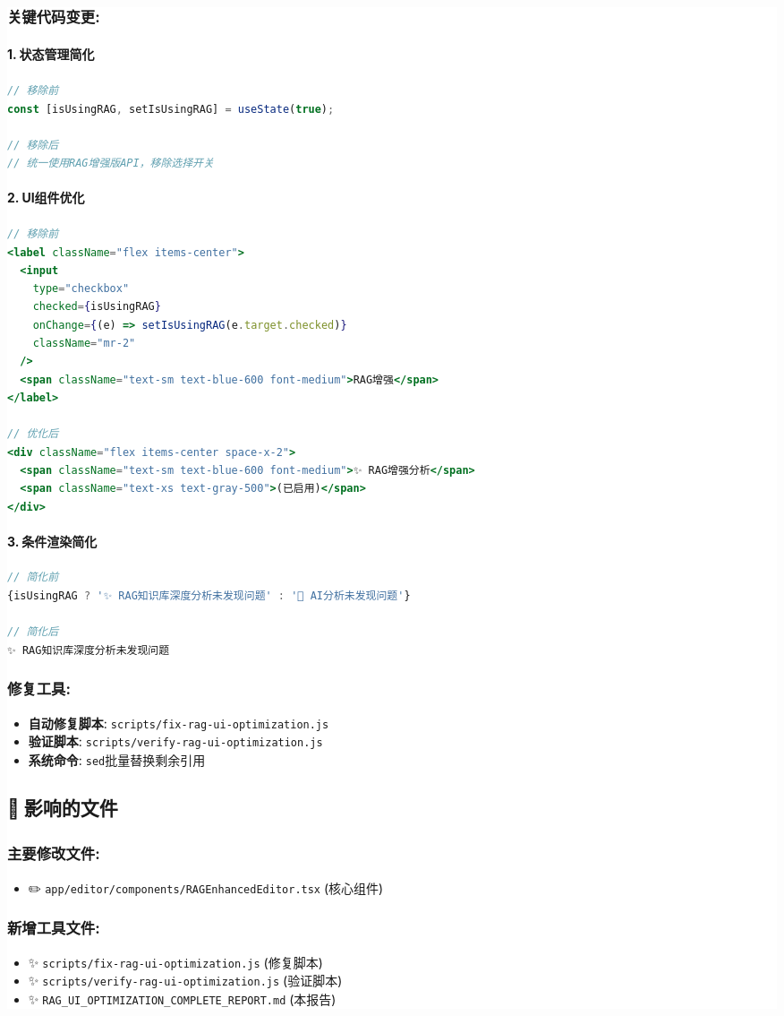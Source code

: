### 关键代码变更:

#### 1. 状态管理简化
```typescript
// 移除前
const [isUsingRAG, setIsUsingRAG] = useState(true);

// 移除后
// 统一使用RAG增强版API，移除选择开关
```

#### 2. UI组件优化
```jsx
// 移除前
<label className="flex items-center">
  <input
    type="checkbox"
    checked={isUsingRAG}
    onChange={(e) => setIsUsingRAG(e.target.checked)}
    className="mr-2"
  />
  <span className="text-sm text-blue-600 font-medium">RAG增强</span>
</label>

// 优化后
<div className="flex items-center space-x-2">
  <span className="text-sm text-blue-600 font-medium">✨ RAG增强分析</span>
  <span className="text-xs text-gray-500">(已启用)</span>
</div>
```

#### 3. 条件渲染简化
```jsx
// 简化前
{isUsingRAG ? '✨ RAG知识库深度分析未发现问题' : '🎯 AI分析未发现问题'}

// 简化后
✨ RAG知识库深度分析未发现问题
```

### 修复工具:
- **自动修复脚本**: `scripts/fix-rag-ui-optimization.js`
- **验证脚本**: `scripts/verify-rag-ui-optimization.js`
- **系统命令**: `sed`批量替换剩余引用

## 📁 影响的文件

### 主要修改文件:
- ✏️ `app/editor/components/RAGEnhancedEditor.tsx` (核心组件)

### 新增工具文件:
- ✨ `scripts/fix-rag-ui-optimization.js` (修复脚本)
- ✨ `scripts/verify-rag-ui-optimization.js` (验证脚本)
- ✨ `RAG_UI_OPTIMIZATION_COMPLETE_REPORT.md` (本报告)

